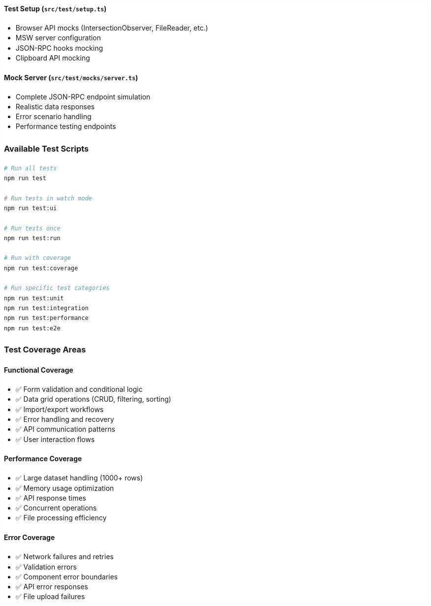 #### Test Setup (`src/test/setup.ts`)
- Browser API mocks (IntersectionObserver, FileReader, etc.)
- MSW server configuration
- JSON-RPC hooks mocking
- Clipboard API mocking

#### Mock Server (`src/test/mocks/server.ts`)
- Complete JSON-RPC endpoint simulation
- Realistic data responses
- Error scenario handling
- Performance testing endpoints

### Available Test Scripts

```bash
# Run all tests
npm run test

# Run tests in watch mode
npm run test:ui

# Run tests once
npm run test:run

# Run with coverage
npm run test:coverage

# Run specific test categories
npm run test:unit
npm run test:integration
npm run test:performance
npm run test:e2e
```

### Test Coverage Areas

#### Functional Coverage
- ✅ Form validation and conditional logic
- ✅ Data grid operations (CRUD, filtering, sorting)
- ✅ Import/export workflows
- ✅ Error handling and recovery
- ✅ API communication patterns
- ✅ User interaction flows

#### Performance Coverage
- ✅ Large dataset handling (1000+ rows)
- ✅ Memory usage optimization
- ✅ API response times
- ✅ Concurrent operations
- ✅ File processing efficiency

#### Error Coverage
- ✅ Network failures and retries
- ✅ Validation errors
- ✅ Component error boundaries
- ✅ API error responses
- ✅ File upload failures
